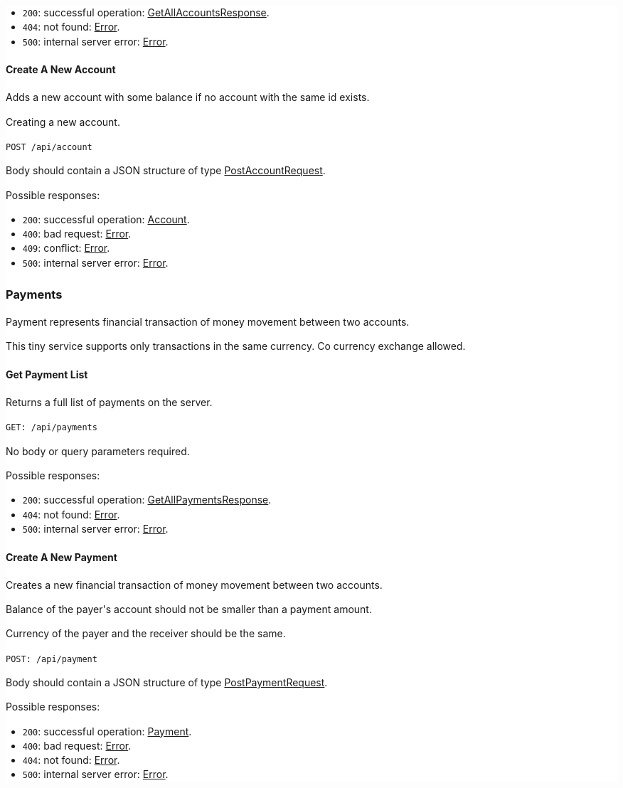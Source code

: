 - `200`: successful operation: [GetAllAccountsResponse](#getallaccountsresponse).
- `404`: not found: [Error](#error).
- `500`: internal server error: [Error](#error).

#### Create A New Account

Adds a new account with some balance if no account with the same id exists.

Creating a new account.
```
POST /api/account
```

Body should contain a JSON structure of type [PostAccountRequest](#postaccountrequest).

Possible responses:

- `200`: successful operation: [Account](#account).
- `400`: bad request: [Error](#error).
- `409`: conflict: [Error](#error).
- `500`: internal server error: [Error](#error).

### Payments

Payment represents financial transaction of money movement between two accounts.

This tiny service supports only transactions in the same currency. Co currency exchange allowed.

#### Get Payment List

Returns a full list of payments on the server.

```
GET: /api/payments
```

No body or query parameters required.

Possible responses:

- `200`: successful operation: [GetAllPaymentsResponse](#getallpaymentsresponse).
- `404`: not found: [Error](#error).
- `500`: internal server error: [Error](#error).

#### Create A New Payment

Creates a new financial transaction of money movement between two accounts.

Balance of the payer's account should not be smaller than a payment amount.

Currency of the payer and the receiver should be the same.

```
POST: /api/payment
```

Body should contain a JSON structure of type [PostPaymentRequest](#postpaymentrequest).

Possible responses:

- `200`: successful operation: [Payment](#payment).
- `400`: bad request: [Error](#error).
- `404`: not found: [Error](#error).
- `500`: internal server error: [Error](#error).
